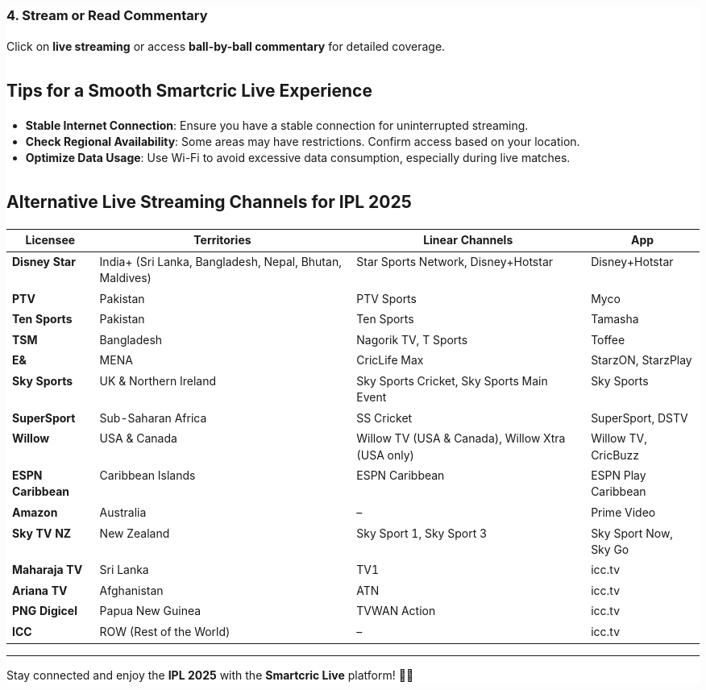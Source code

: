 ### 4. Stream or Read Commentary
Click on **live streaming** or access **ball-by-ball commentary** for detailed coverage.

## Tips for a Smooth Smartcric Live Experience

- **Stable Internet Connection**: Ensure you have a stable connection for uninterrupted streaming.
- **Check Regional Availability**: Some areas may have restrictions. Confirm access based on your location.
- **Optimize Data Usage**: Use Wi-Fi to avoid excessive data consumption, especially during live matches.

## Alternative Live Streaming Channels for IPL 2025

| Licensee      | Territories | Linear Channels | App |
|--------------|------------|----------------|-----|
| **Disney Star** | India+ (Sri Lanka, Bangladesh, Nepal, Bhutan, Maldives) | Star Sports Network, Disney+Hotstar | Disney+Hotstar |
| **PTV** | Pakistan | PTV Sports | Myco |
| **Ten Sports** | Pakistan | Ten Sports | Tamasha |
| **TSM** | Bangladesh | Nagorik TV, T Sports | Toffee |
| **E&** | MENA | CricLife Max | StarzON, StarzPlay |
| **Sky Sports** | UK & Northern Ireland | Sky Sports Cricket, Sky Sports Main Event | Sky Sports |
| **SuperSport** | Sub-Saharan Africa | SS Cricket | SuperSport, DSTV |
| **Willow** | USA & Canada | Willow TV (USA & Canada), Willow Xtra (USA only) | Willow TV, CricBuzz |
| **ESPN Caribbean** | Caribbean Islands | ESPN Caribbean | ESPN Play Caribbean |
| **Amazon** | Australia | – | Prime Video |
| **Sky TV NZ** | New Zealand | Sky Sport 1, Sky Sport 3 | Sky Sport Now, Sky Go |
| **Maharaja TV** | Sri Lanka | TV1 | icc.tv |
| **Ariana TV** | Afghanistan | ATN | icc.tv |
| **PNG Digicel** | Papua New Guinea | TVWAN Action | icc.tv |
| **ICC** | ROW (Rest of the World) | – | icc.tv |

---

Stay connected and enjoy the **IPL 2025** with the **Smartcric Live** platform! 🏏🔥
